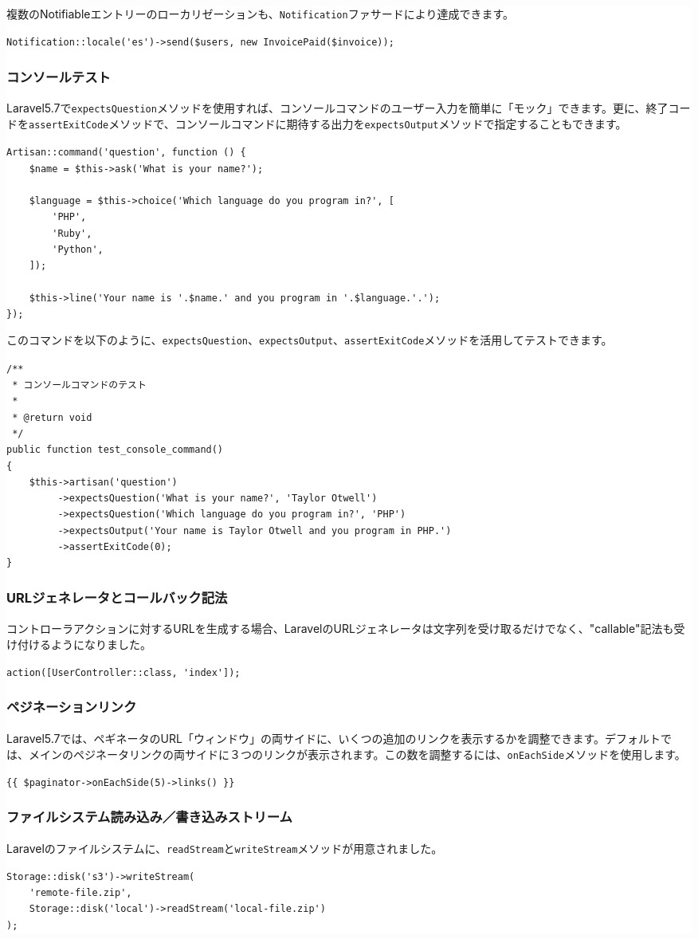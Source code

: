 複数のNotifiableエントリーのローカリゼーションも、`Notification`ファサードにより達成できます。

    Notification::locale('es')->send($users, new InvoicePaid($invoice));

### コンソールテスト

Laravel5.7で`expectsQuestion`メソッドを使用すれば、コンソールコマンドのユーザー入力を簡単に「モック」できます。更に、終了コードを`assertExitCode`メソッドで、コンソールコマンドに期待する出力を`expectsOutput`メソッドで指定することもできます。

    Artisan::command('question', function () {
        $name = $this->ask('What is your name?');

        $language = $this->choice('Which language do you program in?', [
            'PHP',
            'Ruby',
            'Python',
        ]);

        $this->line('Your name is '.$name.' and you program in '.$language.'.');
    });

このコマンドを以下のように、`expectsQuestion`、`expectsOutput`、`assertExitCode`メソッドを活用してテストできます。

    /**
     * コンソールコマンドのテスト
     *
     * @return void
     */
    public function test_console_command()
    {
        $this->artisan('question')
             ->expectsQuestion('What is your name?', 'Taylor Otwell')
             ->expectsQuestion('Which language do you program in?', 'PHP')
             ->expectsOutput('Your name is Taylor Otwell and you program in PHP.')
             ->assertExitCode(0);
    }

### URLジェネレータとコールバック記法

コントローラアクションに対するURLを生成する場合、LaravelのURLジェネレータは文字列を受け取るだけでなく、"callable"記法も受け付けるようになりました。

    action([UserController::class, 'index']);

### ペジネーションリンク

Laravel5.7では、ペギネータのURL「ウィンドウ」の両サイドに、いくつの追加のリンクを表示するかを調整できます。デフォルトでは、メインのペジネータリンクの両サイドに３つのリンクが表示されます。この数を調整するには、`onEachSide`メソッドを使用します。

    {{ $paginator->onEachSide(5)->links() }}

### ファイルシステム読み込み／書き込みストリーム

Laravelのファイルシステムに、`readStream`と`writeStream`メソッドが用意されました。

    Storage::disk('s3')->writeStream(
        'remote-file.zip',
        Storage::disk('local')->readStream('local-file.zip')
    );
